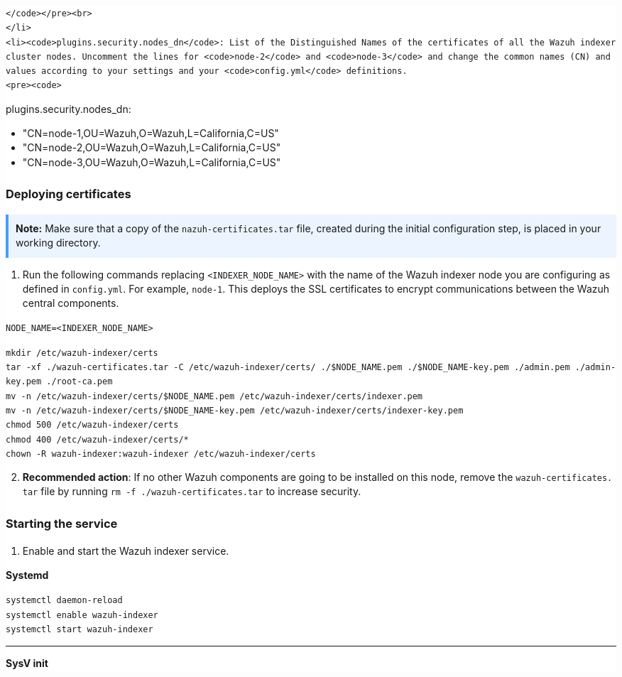     </code></pre><br>
    </li>
    <li><code>plugins.security.nodes_dn</code>: List of the Distinguished Names of the certificates of all the Wazuh indexer cluster nodes. Uncomment the lines for <code>node-2</code> and <code>node-3</code> and change the common names (CN) and values according to your settings and your <code>config.yml</code> definitions.
    <pre><code>
plugins.security.nodes_dn:
- "CN=node-1,OU=Wazuh,O=Wazuh,L=California,C=US"
- "CN=node-2,OU=Wazuh,O=Wazuh,L=California,C=US"
- "CN=node-3,OU=Wazuh,O=Wazuh,L=California,C=US"
    </code></pre><br>
    </li>
</ol>
</ol>

### Deploying certificates

<div style="border-left: 4px solid #499cfe; background-color:rgba(73, 156, 254, .1); padding: 10px;">
    <strong>Note:</strong> Make sure that a copy of the <code>nazuh-certificates.tar</code> file, created during the initial configuration step, is placed in your working directory.
</div>

1. Run the following commands replacing `<INDEXER_NODE_NAME>` with the name of the Wazuh indexer node you are configuring as defined in `config.yml`. For example, `node-1`. This deploys the SSL certificates to encrypt communications between the Wazuh central components.

```
NODE_NAME=<INDEXER_NODE_NAME>
```

```
mkdir /etc/wazuh-indexer/certs
tar -xf ./wazuh-certificates.tar -C /etc/wazuh-indexer/certs/ ./$NODE_NAME.pem ./$NODE_NAME-key.pem ./admin.pem ./admin-key.pem ./root-ca.pem
mv -n /etc/wazuh-indexer/certs/$NODE_NAME.pem /etc/wazuh-indexer/certs/indexer.pem
mv -n /etc/wazuh-indexer/certs/$NODE_NAME-key.pem /etc/wazuh-indexer/certs/indexer-key.pem
chmod 500 /etc/wazuh-indexer/certs
chmod 400 /etc/wazuh-indexer/certs/*
chown -R wazuh-indexer:wazuh-indexer /etc/wazuh-indexer/certs
```

2. **Recommended action**: If no other Wazuh components are going to be installed on this node, remove the `wazuh-certificates.tar` file by running `rm -f ./wazuh-certificates.tar` to increase security.

### Starting the service

1. Enable and start the Wazuh indexer service.

**Systemd**
```
systemctl daemon-reload
systemctl enable wazuh-indexer
systemctl start wazuh-indexer
```
---
**SysV init**
